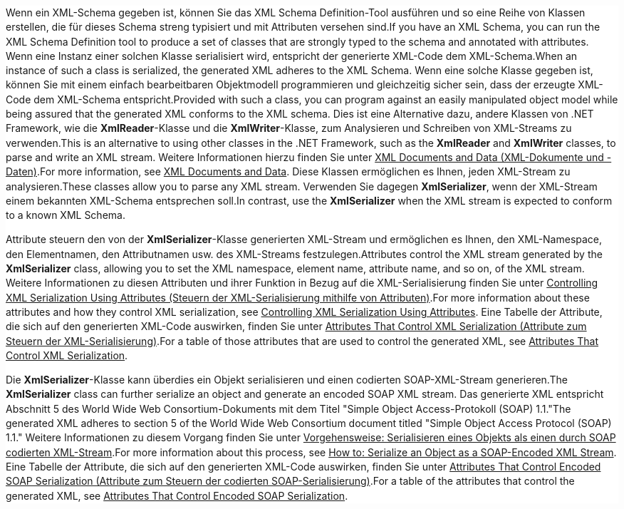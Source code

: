  <span data-ttu-id="6d676-120">Wenn ein XML-Schema gegeben ist, können Sie das XML Schema Definition-Tool ausführen und so eine Reihe von Klassen erstellen, die für dieses Schema streng typisiert und mit Attributen versehen sind.</span><span class="sxs-lookup"><span data-stu-id="6d676-120">If you have an XML Schema, you can run the XML Schema Definition tool to produce a set of classes that are strongly typed to the schema and annotated with attributes.</span></span> <span data-ttu-id="6d676-121">Wenn eine Instanz einer solchen Klasse serialisiert wird, entspricht der generierte XML-Code dem XML-Schema.</span><span class="sxs-lookup"><span data-stu-id="6d676-121">When an instance of such a class is serialized, the generated XML adheres to the XML Schema.</span></span> <span data-ttu-id="6d676-122">Wenn eine solche Klasse gegeben ist, können Sie mit einem einfach bearbeitbaren Objektmodell programmieren und gleichzeitig sicher sein, dass der erzeugte XML-Code dem XML-Schema entspricht.</span><span class="sxs-lookup"><span data-stu-id="6d676-122">Provided with such a class, you can program against an easily manipulated object model while being assured that the generated XML conforms to the XML schema.</span></span> <span data-ttu-id="6d676-123">Dies ist eine Alternative dazu, andere Klassen von .NET Framework, wie die **XmlReader**-Klasse und die **XmlWriter**-Klasse, zum Analysieren und Schreiben von XML-Streams zu verwenden.</span><span class="sxs-lookup"><span data-stu-id="6d676-123">This is an alternative to using other classes in the .NET Framework, such as the **XmlReader** and **XmlWriter** classes, to parse and write an XML stream.</span></span> <span data-ttu-id="6d676-124">Weitere Informationen hierzu finden Sie unter [XML Documents and Data (XML-Dokumente und -Daten)](../data/xml/index.md).</span><span class="sxs-lookup"><span data-stu-id="6d676-124">For more information, see [XML Documents and Data](../data/xml/index.md).</span></span> <span data-ttu-id="6d676-125">Diese Klassen ermöglichen es Ihnen, jeden XML-Stream zu analysieren.</span><span class="sxs-lookup"><span data-stu-id="6d676-125">These classes allow you to parse any XML stream.</span></span> <span data-ttu-id="6d676-126">Verwenden Sie dagegen **XmlSerializer**, wenn der XML-Stream einem bekannten XML-Schema entsprechen soll.</span><span class="sxs-lookup"><span data-stu-id="6d676-126">In contrast, use the **XmlSerializer** when the XML stream is expected to conform to a known XML Schema.</span></span>

 <span data-ttu-id="6d676-127">Attribute steuern den von der **XmlSerializer**-Klasse generierten XML-Stream und ermöglichen es Ihnen, den XML-Namespace, den Elementnamen, den Attributnamen usw. des XML-Streams festzulegen.</span><span class="sxs-lookup"><span data-stu-id="6d676-127">Attributes control the XML stream generated by the **XmlSerializer** class, allowing you to set the XML namespace, element name, attribute name, and so on, of the XML stream.</span></span> <span data-ttu-id="6d676-128">Weitere Informationen zu diesen Attributen und ihrer Funktion in Bezug auf die XML-Serialisierung finden Sie unter [Controlling XML Serialization Using Attributes (Steuern der XML-Serialisierung mithilfe von Attributen)](controlling-xml-serialization-using-attributes.md).</span><span class="sxs-lookup"><span data-stu-id="6d676-128">For more information about these attributes and how they control XML serialization, see [Controlling XML Serialization Using Attributes](controlling-xml-serialization-using-attributes.md).</span></span> <span data-ttu-id="6d676-129">Eine Tabelle der Attribute, die sich auf den generierten XML-Code auswirken, finden Sie unter [Attributes That Control XML Serialization (Attribute zum Steuern der XML-Serialisierung)](attributes-that-control-xml-serialization.md).</span><span class="sxs-lookup"><span data-stu-id="6d676-129">For a table of those attributes that are used to control the generated XML, see [Attributes That Control XML Serialization](attributes-that-control-xml-serialization.md).</span></span>

 <span data-ttu-id="6d676-130">Die **XmlSerializer**-Klasse kann überdies ein Objekt serialisieren und einen codierten SOAP-XML-Stream generieren.</span><span class="sxs-lookup"><span data-stu-id="6d676-130">The **XmlSerializer** class can further serialize an object and generate an encoded SOAP XML stream.</span></span> <span data-ttu-id="6d676-131">Das generierte XML entspricht Abschnitt 5 des World Wide Web Consortium-Dokuments mit dem Titel "Simple Object Access-Protokoll (SOAP) 1.1."</span><span class="sxs-lookup"><span data-stu-id="6d676-131">The generated XML adheres to section 5 of the World Wide Web Consortium document titled "Simple Object Access Protocol (SOAP) 1.1."</span></span> <span data-ttu-id="6d676-132">Weitere Informationen zu diesem Vorgang finden Sie unter [Vorgehensweise: Serialisieren eines Objekts als einen durch SOAP codierten XML-Stream](how-to-serialize-an-object-as-a-soap-encoded-xml-stream.md).</span><span class="sxs-lookup"><span data-stu-id="6d676-132">For more information about this process, see [How to: Serialize an Object as a SOAP-Encoded XML Stream](how-to-serialize-an-object-as-a-soap-encoded-xml-stream.md).</span></span> <span data-ttu-id="6d676-133">Eine Tabelle der Attribute, die sich auf den generierten XML-Code auswirken, finden Sie unter [Attributes That Control Encoded SOAP Serialization (Attribute zum Steuern der codierten SOAP-Serialisierung)](attributes-that-control-encoded-soap-serialization.md).</span><span class="sxs-lookup"><span data-stu-id="6d676-133">For a table of the attributes that control the generated XML, see [Attributes That Control Encoded SOAP Serialization](attributes-that-control-encoded-soap-serialization.md).</span></span>
